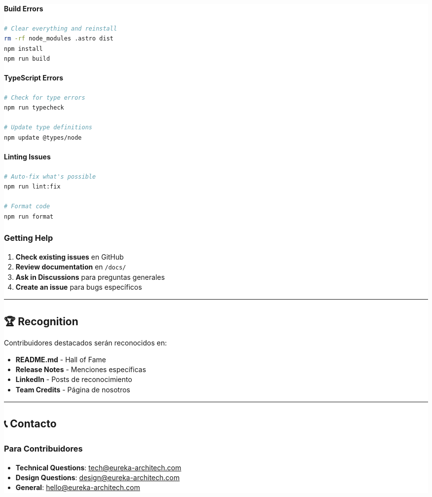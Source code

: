 #### Build Errors

```bash
# Clear everything and reinstall
rm -rf node_modules .astro dist
npm install
npm run build
```

#### TypeScript Errors

```bash
# Check for type errors
npm run typecheck

# Update type definitions
npm update @types/node
```

#### Linting Issues

```bash
# Auto-fix what's possible
npm run lint:fix

# Format code
npm run format
```

### Getting Help

1. **Check existing issues** en GitHub
2. **Review documentation** en `/docs/`
3. **Ask in Discussions** para preguntas generales
4. **Create an issue** para bugs específicos

---

## 🏆 Recognition

Contribuidores destacados serán reconocidos en:

- **README.md** - Hall of Fame
- **Release Notes** - Menciones específicas
- **LinkedIn** - Posts de reconocimiento
- **Team Credits** - Página de nosotros

---

## 📞 Contacto

### Para Contribuidores

- **Technical Questions**: tech@eureka-architech.com
- **Design Questions**: design@eureka-architech.com
- **General**: hello@eureka-architech.com
